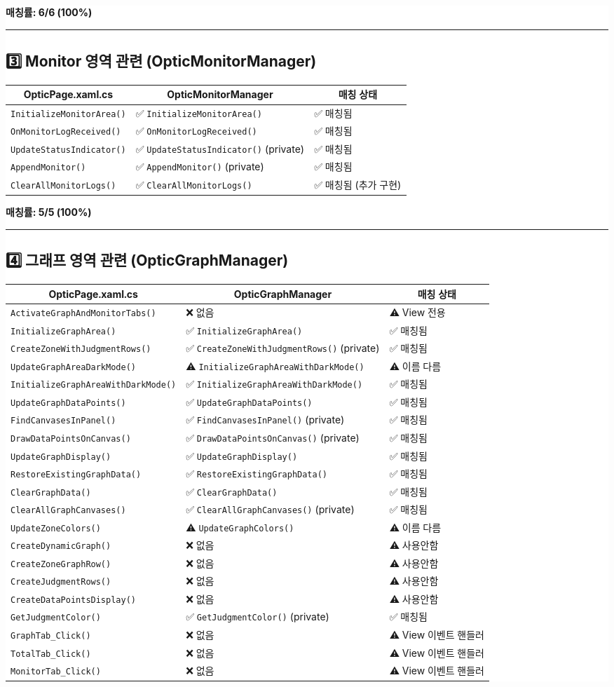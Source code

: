 **매칭률: 6/6 (100%)**

---

## 3️⃣ Monitor 영역 관련 (OpticMonitorManager)

| OpticPage.xaml.cs | OpticMonitorManager | 매칭 상태 |
|-------------------|---------------------|----------|
| `InitializeMonitorArea()` | ✅ `InitializeMonitorArea()` | ✅ 매칭됨 |
| `OnMonitorLogReceived()` | ✅ `OnMonitorLogReceived()` | ✅ 매칭됨 |
| `UpdateStatusIndicator()` | ✅ `UpdateStatusIndicator()` (private) | ✅ 매칭됨 |
| `AppendMonitor()` | ✅ `AppendMonitor()` (private) | ✅ 매칭됨 |
| `ClearAllMonitorLogs()` | ✅ `ClearAllMonitorLogs()` | ✅ 매칭됨 (추가 구현) |

**매칭률: 5/5 (100%)**

---

## 4️⃣ 그래프 영역 관련 (OpticGraphManager)

| OpticPage.xaml.cs | OpticGraphManager | 매칭 상태 |
|-------------------|-------------------|----------|
| `ActivateGraphAndMonitorTabs()` | ❌ 없음 | ⚠️ View 전용 |
| `InitializeGraphArea()` | ✅ `InitializeGraphArea()` | ✅ 매칭됨 |
| `CreateZoneWithJudgmentRows()` | ✅ `CreateZoneWithJudgmentRows()` (private) | ✅ 매칭됨 |
| `UpdateGraphAreaDarkMode()` | ⚠️ `InitializeGraphAreaWithDarkMode()` | ⚠️ 이름 다름 |
| `InitializeGraphAreaWithDarkMode()` | ✅ `InitializeGraphAreaWithDarkMode()` | ✅ 매칭됨 |
| `UpdateGraphDataPoints()` | ✅ `UpdateGraphDataPoints()` | ✅ 매칭됨 |
| `FindCanvasesInPanel()` | ✅ `FindCanvasesInPanel()` (private) | ✅ 매칭됨 |
| `DrawDataPointsOnCanvas()` | ✅ `DrawDataPointsOnCanvas()` (private) | ✅ 매칭됨 |
| `UpdateGraphDisplay()` | ✅ `UpdateGraphDisplay()` | ✅ 매칭됨 |
| `RestoreExistingGraphData()` | ✅ `RestoreExistingGraphData()` | ✅ 매칭됨 |
| `ClearGraphData()` | ✅ `ClearGraphData()` | ✅ 매칭됨 |
| `ClearAllGraphCanvases()` | ✅ `ClearAllGraphCanvases()` (private) | ✅ 매칭됨 |
| `UpdateZoneColors()` | ⚠️ `UpdateGraphColors()` | ⚠️ 이름 다름 |
| `CreateDynamicGraph()` | ❌ 없음 | ⚠️ 사용안함 |
| `CreateZoneGraphRow()` | ❌ 없음 | ⚠️ 사용안함 |
| `CreateJudgmentRows()` | ❌ 없음 | ⚠️ 사용안함 |
| `CreateDataPointsDisplay()` | ❌ 없음 | ⚠️ 사용안함 |
| `GetJudgmentColor()` | ✅ `GetJudgmentColor()` (private) | ✅ 매칭됨 |
| `GraphTab_Click()` | ❌ 없음 | ⚠️ View 이벤트 핸들러 |
| `TotalTab_Click()` | ❌ 없음 | ⚠️ View 이벤트 핸들러 |
| `MonitorTab_Click()` | ❌ 없음 | ⚠️ View 이벤트 핸들러 |
